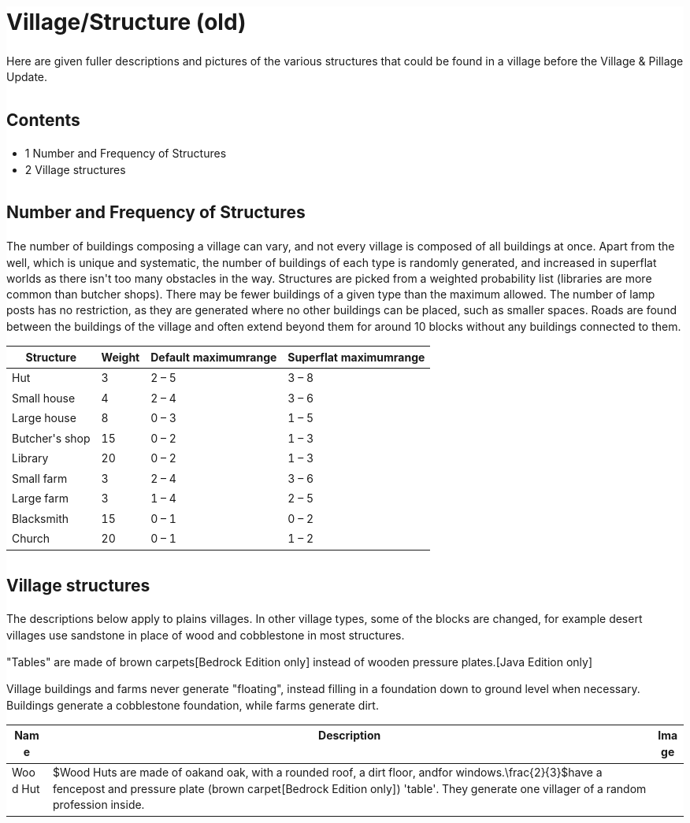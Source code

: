 # Village/Structure (old)
Here are given fuller descriptions and pictures of the various structures that could be found in a village before the Village & Pillage Update.

## Contents
- 1 Number and Frequency of Structures
- 2 Village structures

## Number and Frequency of Structures
The number of buildings composing a village can vary, and not every village is composed of all buildings at once. Apart from the well, which is unique and systematic, the number of buildings of each type is randomly generated, and increased in superflat worlds as there isn't too many obstacles in the way. Structures are picked from a weighted probability list (libraries are more common than butcher shops). There may be fewer buildings of a given type than the maximum allowed. The number of lamp posts has no restriction, as they are generated where no other buildings can be placed, such as smaller spaces. Roads are found between the buildings of the village and often extend beyond them for around 10 blocks without any buildings connected to them.

| Structure      | Weight | Default maximumrange | Superflat maximumrange |
|----------------|--------|----------------------|------------------------|
| Hut            | 3      | 2 – 5                | 3 – 8                  |
| Small house    | 4      | 2 – 4                | 3 – 6                  |
| Large house    | 8      | 0 – 3                | 1 – 5                  |
| Butcher's shop | 15     | 0 – 2                | 1 – 3                  |
| Library        | 20     | 0 – 2                | 1 – 3                  |
| Small farm     | 3      | 2 – 4                | 3 – 6                  |
| Large farm     | 3      | 1 – 4                | 2 – 5                  |
| Blacksmith     | 15     | 0 – 1                | 0 – 2                  |
| Church         | 20     | 0 – 1                | 1 – 2                  |

## Village structures
The descriptions below apply to plains villages. In other village types, some of the blocks are changed, for example desert villages use sandstone in place of wood and cobblestone in most structures.

"Tables" are made of brown carpets‌[Bedrock Edition  only] instead of wooden pressure plates.‌[Java Edition  only]

Village buildings and farms never generate "floating", instead filling in a foundation down to ground level when necessary. Buildings generate a cobblestone foundation, while farms generate dirt.

| Name           | Description                                                                                                                                                                                                                                                                                                                                                                                                                                                                                                                                                                                                                                                                                                                                                                                                                                                                                                            | Image                                                  |
|----------------|------------------------------------------------------------------------------------------------------------------------------------------------------------------------------------------------------------------------------------------------------------------------------------------------------------------------------------------------------------------------------------------------------------------------------------------------------------------------------------------------------------------------------------------------------------------------------------------------------------------------------------------------------------------------------------------------------------------------------------------------------------------------------------------------------------------------------------------------------------------------------------------------------------------------|--------------------------------------------------------|
| Wood Hut       | $Wood Huts are made of oakand oak, with a rounded roof, a dirt floor, andfor windows.\frac{2}{3}$have a fencepost and pressure plate (brown carpet‌[Bedrock Edition  only]) 'table'. They generate one villager of a random profession inside.                                                                                                                                                                                                                                                                                                                                                                                                                                                                                                                                                                                                                                                                         |                                                        |